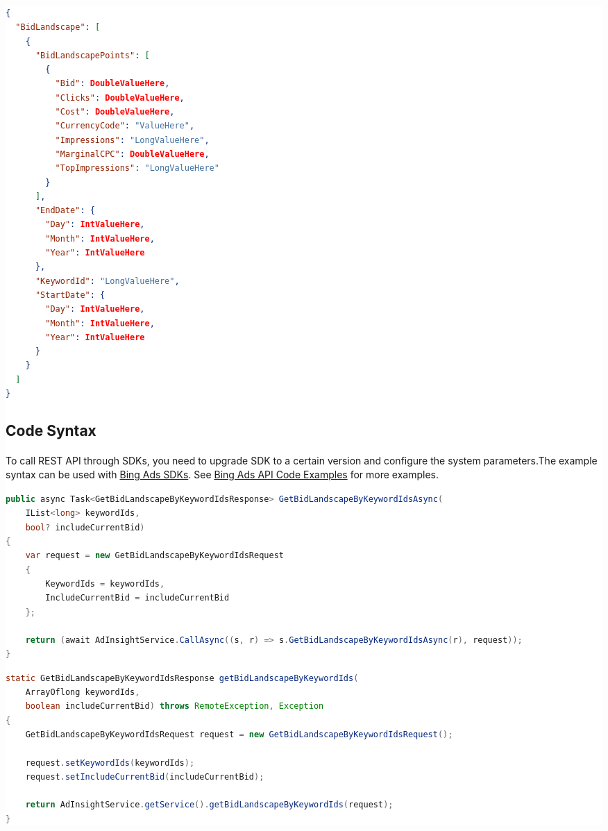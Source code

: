```json
{
  "BidLandscape": [
    {
      "BidLandscapePoints": [
        {
          "Bid": DoubleValueHere,
          "Clicks": DoubleValueHere,
          "Cost": DoubleValueHere,
          "CurrencyCode": "ValueHere",
          "Impressions": "LongValueHere",
          "MarginalCPC": DoubleValueHere,
          "TopImpressions": "LongValueHere"
        }
      ],
      "EndDate": {
        "Day": IntValueHere,
        "Month": IntValueHere,
        "Year": IntValueHere
      },
      "KeywordId": "LongValueHere",
      "StartDate": {
        "Day": IntValueHere,
        "Month": IntValueHere,
        "Year": IntValueHere
      }
    }
  ]
}
```

## <a name="example"></a>Code Syntax
To call REST API through SDKs, you need to upgrade SDK to a certain version and configure the system parameters.The example syntax can be used with [Bing Ads SDKs](../guides/client-libraries.md).
See [Bing Ads API Code Examples](../guides/code-examples.md) for more examples.
```csharp
public async Task<GetBidLandscapeByKeywordIdsResponse> GetBidLandscapeByKeywordIdsAsync(
	IList<long> keywordIds,
	bool? includeCurrentBid)
{
	var request = new GetBidLandscapeByKeywordIdsRequest
	{
		KeywordIds = keywordIds,
		IncludeCurrentBid = includeCurrentBid
	};

	return (await AdInsightService.CallAsync((s, r) => s.GetBidLandscapeByKeywordIdsAsync(r), request));
}
```
```java
static GetBidLandscapeByKeywordIdsResponse getBidLandscapeByKeywordIds(
	ArrayOflong keywordIds,
	boolean includeCurrentBid) throws RemoteException, Exception
{
	GetBidLandscapeByKeywordIdsRequest request = new GetBidLandscapeByKeywordIdsRequest();

	request.setKeywordIds(keywordIds);
	request.setIncludeCurrentBid(includeCurrentBid);

	return AdInsightService.getService().getBidLandscapeByKeywordIds(request);
}
```
```php
```